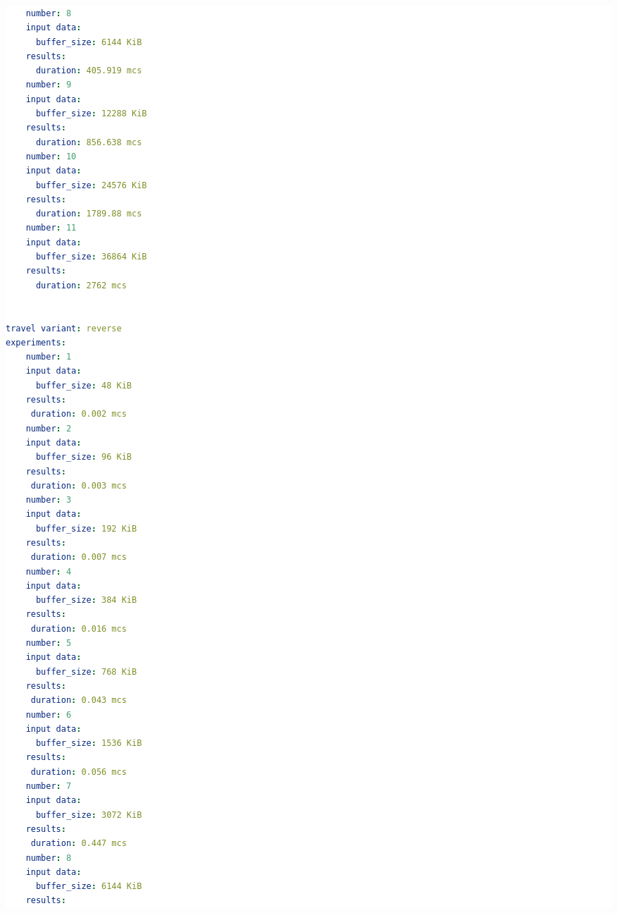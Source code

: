 ```yaml
    number: 8
    input data:
      buffer_size: 6144 KiB
    results:
      duration: 405.919 mcs
    number: 9
    input data:
      buffer_size: 12288 KiB
    results:
      duration: 856.638 mcs
    number: 10
    input data:
      buffer_size: 24576 KiB
    results:
      duration: 1789.88 mcs
    number: 11
    input data:
      buffer_size: 36864 KiB
    results:
      duration: 2762 mcs


travel variant: reverse
experiments: 
    number: 1
    input data:
      buffer_size: 48 KiB
    results:
     duration: 0.002 mcs
    number: 2
    input data:
      buffer_size: 96 KiB
    results:
     duration: 0.003 mcs
    number: 3
    input data:
      buffer_size: 192 KiB
    results:
     duration: 0.007 mcs
    number: 4
    input data:
      buffer_size: 384 KiB
    results:
     duration: 0.016 mcs
    number: 5
    input data:
      buffer_size: 768 KiB
    results:
     duration: 0.043 mcs
    number: 6
    input data:
      buffer_size: 1536 KiB
    results:
     duration: 0.056 mcs
    number: 7
    input data:
      buffer_size: 3072 KiB
    results:
     duration: 0.447 mcs
    number: 8
    input data:
      buffer_size: 6144 KiB
    results:
```